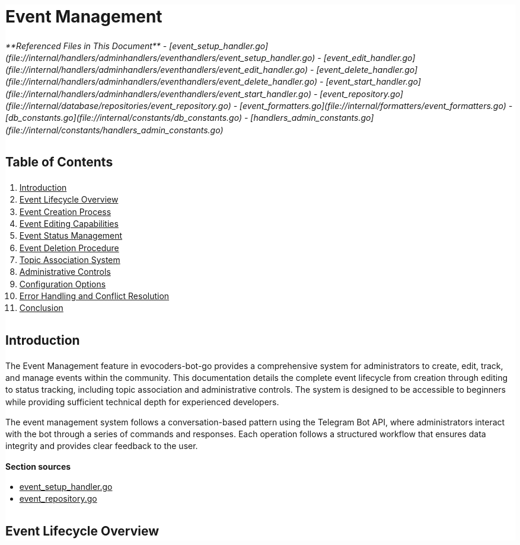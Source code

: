 # Event Management

<cite>
**Referenced Files in This Document**   
- [event_setup_handler.go](file://internal/handlers/adminhandlers/eventhandlers/event_setup_handler.go)
- [event_edit_handler.go](file://internal/handlers/adminhandlers/eventhandlers/event_edit_handler.go)
- [event_delete_handler.go](file://internal/handlers/adminhandlers/eventhandlers/event_delete_handler.go)
- [event_start_handler.go](file://internal/handlers/adminhandlers/eventhandlers/event_start_handler.go)
- [event_repository.go](file://internal/database/repositories/event_repository.go)
- [event_formatters.go](file://internal/formatters/event_formatters.go)
- [db_constants.go](file://internal/constants/db_constants.go)
- [handlers_admin_constants.go](file://internal/constants/handlers_admin_constants.go)
</cite>

## Table of Contents
1. [Introduction](#introduction)
2. [Event Lifecycle Overview](#event-lifecycle-overview)
3. [Event Creation Process](#event-creation-process)
4. [Event Editing Capabilities](#event-editing-capabilities)
5. [Event Status Management](#event-status-management)
6. [Event Deletion Procedure](#event-deletion-procedure)
7. [Topic Association System](#topic-association-system)
8. [Administrative Controls](#administrative-controls)
9. [Configuration Options](#configuration-options)
10. [Error Handling and Conflict Resolution](#error-handling-and-conflict-resolution)
11. [Conclusion](#conclusion)

## Introduction

The Event Management feature in evocoders-bot-go provides a comprehensive system for administrators to create, edit, track, and manage events within the community. This documentation details the complete event lifecycle from creation through editing to status tracking, including topic association and administrative controls. The system is designed to be accessible to beginners while providing sufficient technical depth for experienced developers.

The event management system follows a conversation-based pattern using the Telegram Bot API, where administrators interact with the bot through a series of commands and responses. Each operation follows a structured workflow that ensures data integrity and provides clear feedback to the user.

**Section sources**
- [event_setup_handler.go](file://internal/handlers/adminhandlers/eventhandlers/event_setup_handler.go#L1-L50)
- [event_repository.go](file://internal/database/repositories/event_repository.go#L1-L20)

## Event Lifecycle Overview
